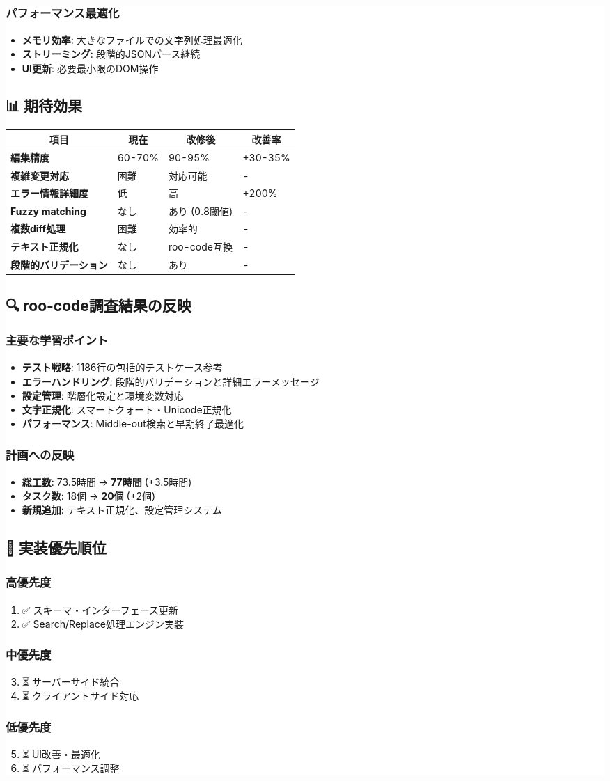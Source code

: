 ### パフォーマンス最適化
- **メモリ効率**: 大きなファイルでの文字列処理最適化
- **ストリーミング**: 段階的JSONパース継続
- **UI更新**: 必要最小限のDOM操作

## 📊 期待効果

| 項目 | 現在 | 改修後 | 改善率 |
|------|------|--------|--------|
| **編集精度** | 60-70% | 90-95% | +30-35% |
| **複雑変更対応** | 困難 | 対応可能 | - |
| **エラー情報詳細度** | 低 | 高 | +200% |
| **Fuzzy matching** | なし | あり (0.8閾値) | - |
| **複数diff処理** | 困難 | 効率的 | - |
| **テキスト正規化** | なし | roo-code互換 | - |
| **段階的バリデーション** | なし | あり | - |

## 🔍 roo-code調査結果の反映

### 主要な学習ポイント
- **テスト戦略**: 1186行の包括的テストケース参考
- **エラーハンドリング**: 段階的バリデーションと詳細エラーメッセージ
- **設定管理**: 階層化設定と環境変数対応
- **文字正規化**: スマートクォート・Unicode正規化
- **パフォーマンス**: Middle-out検索と早期終了最適化

### 計画への反映
- **総工数**: 73.5時間 → **77時間** (+3.5時間)
- **タスク数**: 18個 → **20個** (+2個)
- **新規追加**: テキスト正規化、設定管理システム

## 🎯 実装優先順位

### 高優先度
1. ✅ スキーマ・インターフェース更新
2. ✅ Search/Replace処理エンジン実装

### 中優先度
3. ⏳ サーバーサイド統合
4. ⏳ クライアントサイド対応

### 低優先度
5. ⏳ UI改善・最適化
6. ⏳ パフォーマンス調整
